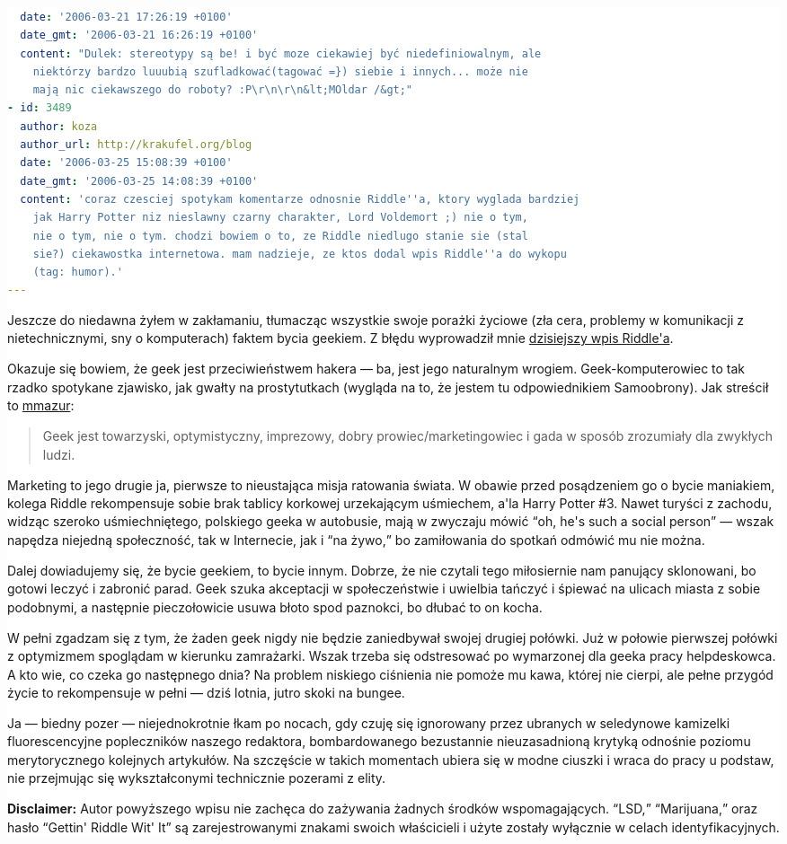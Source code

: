 ```yaml
  date: '2006-03-21 17:26:19 +0100'
  date_gmt: '2006-03-21 16:26:19 +0100'
  content: "Dulek: stereotypy są be! i być moze ciekawiej być niedefiniowalnym, ale
    niektórzy bardzo luuubią szufladkować(tagować =}) siebie i innych... może nie
    mają nic ciekawszego do roboty? :P\r\n\r\n&lt;MOldar /&gt;"
- id: 3489
  author: koza
  author_url: http://krakufel.org/blog
  date: '2006-03-25 15:08:39 +0100'
  date_gmt: '2006-03-25 14:08:39 +0100'
  content: 'coraz czesciej spotykam komentarze odnosnie Riddle''a, ktory wyglada bardziej
    jak Harry Potter niz nieslawny czarny charakter, Lord Voldemort ;) nie o tym,
    nie o tym, nie o tym. chodzi bowiem o to, ze Riddle niedlugo stanie sie (stal
    sie?) ciekawostka internetowa. mam nadzieje, ze ktos dodal wpis Riddle''a do wykopu
    (tag: humor).'
---
```

<p>Jeszcze do niedawna żyłem w zakłamaniu, tłumacząc wszystkie swoje porażki życiowe (zła cera, problemy w komunikacji z nietechnicznymi, sny o komputerach) faktem bycia geekiem. Z błędu wyprowadził mnie <a href="http://riddle.jogger.pl/2006/03/05/jak-to-jest-byc-geekiem/">dzisiejszy wpis Riddle'a</a>.</p>

<p>Okazuje się bowiem, że geek jest przeciwieństwem hakera — ba, jest jego naturalnym wrogiem. Geek-komputerowiec to tak rzadko spotykane zjawisko, jak gwałty na prostytutkach (wygląda na to, że jestem tu odpowiednikiem Samoobrony). Jak streścił to <a href="http://mmazur.jogger.pl/">mmazur</a>:</p>

<blockquote><p>Geek jest towarzyski, optymistyczny, imprezowy, dobry prowiec/marketingowiec i gada w sposób zrozumiały dla zwykłych ludzi.</p></blockquote>

<p>Marketing to jego drugie ja, pierwsze to nieustająca misja ratowania świata. W obawie przed posądzeniem go o bycie maniakiem, kolega Riddle rekompensuje sobie brak tablicy korkowej urzekającym uśmiechem, a'la Harry Potter #3. Nawet turyści z zachodu, widząc szeroko uśmiechniętego, polskiego geeka w autobusie, mają w zwyczaju mówić <q>oh, he's such a social person</q> — wszak napędza niejedną społeczność, tak w Internecie, jak i <q>na żywo,</q> bo zamiłowania do spotkań odmówić mu nie można.</p>

<p>Dalej dowiadujemy się, że bycie geekiem, to bycie innym. Dobrze, że nie czytali tego miłosiernie nam panujący sklonowani, bo gotowi leczyć i zabronić parad. Geek szuka akceptacji w społeczeństwie i uwielbia tańczyć i śpiewać na ulicach miasta z sobie podobnymi, a następnie pieczołowicie usuwa błoto spod paznokci, bo dłubać to on kocha.</p>

<p>W pełni zgadzam się z tym, że żaden geek nigdy nie będzie zaniedbywał swojej drugiej połówki. Już w połowie pierwszej połówki z optymizmem spoglądam w kierunku zamrażarki. Wszak trzeba się odstresować po wymarzonej dla geeka pracy helpdeskowca. A kto wie, co czeka go następnego dnia? Na problem niskiego ciśnienia nie pomoże mu kawa, której nie cierpi, ale pełne przygód życie to rekompensuje w pełni — dziś lotnia, jutro skoki na bungee.</p>

<p>Ja — biedny pozer — niejednokrotnie łkam po nocach, gdy czuję się ignorowany przez ubranych w seledynowe kamizelki fluorescencyjne popleczników naszego redaktora, bombardowanego bezustannie nieuzasadnioną krytyką odnośnie poziomu merytorycznego kolejnych artykułów. Na szczęście w takich momentach ubiera się w modne ciuszki i wraca do pracy u podstaw, nie przejmując się wykształconymi technicznie pozerami z elity.</p>

<p><strong>Disclaimer:</strong> Autor powyższego wpisu nie zachęca do zażywania żadnych środków wspomagających. <q>LSD,</q> <q>Marijuana,</q> oraz hasło <q>Gettin' Riddle Wit' It</q> są zarejestrowanymi znakami swoich właścicieli i użyte zostały wyłącznie w celach identyfikacyjnych.</p>
